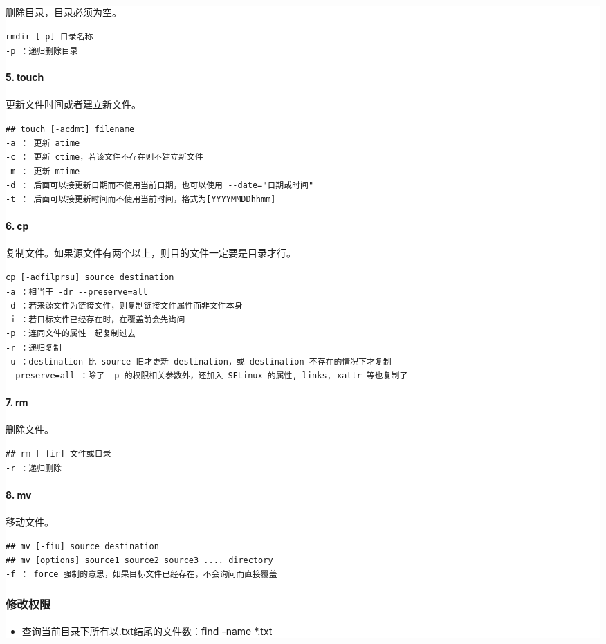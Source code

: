 删除目录，目录必须为空。

```shell
rmdir [-p] 目录名称
-p ：递归删除目录
```

#### 5. touch

更新文件时间或者建立新文件。

```shell
## touch [-acdmt] filename
-a ： 更新 atime
-c ： 更新 ctime，若该文件不存在则不建立新文件
-m ： 更新 mtime
-d ： 后面可以接更新日期而不使用当前日期，也可以使用 --date="日期或时间"
-t ： 后面可以接更新时间而不使用当前时间，格式为[YYYYMMDDhhmm]
```

#### 6. cp

复制文件。如果源文件有两个以上，则目的文件一定要是目录才行。

```shell
cp [-adfilprsu] source destination
-a ：相当于 -dr --preserve=all
-d ：若来源文件为链接文件，则复制链接文件属性而非文件本身
-i ：若目标文件已经存在时，在覆盖前会先询问
-p ：连同文件的属性一起复制过去
-r ：递归复制
-u ：destination 比 source 旧才更新 destination，或 destination 不存在的情况下才复制
--preserve=all ：除了 -p 的权限相关参数外，还加入 SELinux 的属性, links, xattr 等也复制了
```

#### 7. rm

删除文件。

```shell
## rm [-fir] 文件或目录
-r ：递归删除
```

#### 8. mv

移动文件。

```shell
## mv [-fiu] source destination
## mv [options] source1 source2 source3 .... directory
-f ： force 强制的意思，如果目标文件已经存在，不会询问而直接覆盖
```

### 修改权限

* 查询当前目录下所有以.txt结尾的文件数：find -name *.txt
